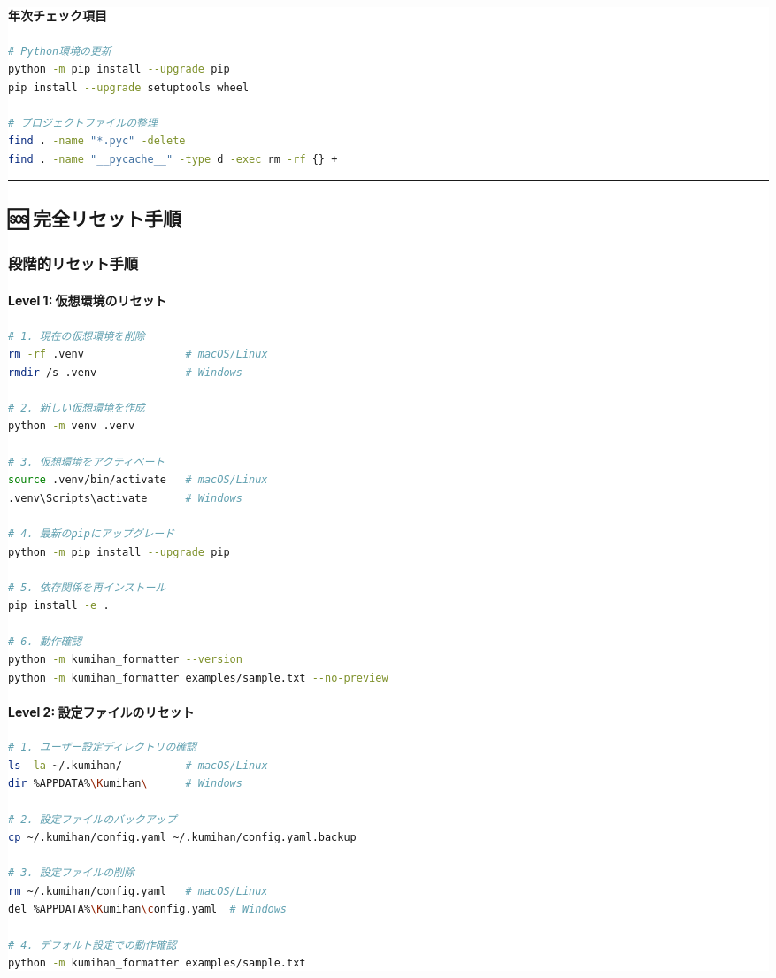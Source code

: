 #### **年次チェック項目**
```bash
# Python環境の更新
python -m pip install --upgrade pip
pip install --upgrade setuptools wheel

# プロジェクトファイルの整理
find . -name "*.pyc" -delete
find . -name "__pycache__" -type d -exec rm -rf {} +
```

---

## 🆘 **完全リセット手順**

### **段階的リセット手順**

#### **Level 1: 仮想環境のリセット**
```bash
# 1. 現在の仮想環境を削除
rm -rf .venv                # macOS/Linux
rmdir /s .venv              # Windows

# 2. 新しい仮想環境を作成
python -m venv .venv

# 3. 仮想環境をアクティベート
source .venv/bin/activate   # macOS/Linux
.venv\Scripts\activate      # Windows

# 4. 最新のpipにアップグレード
python -m pip install --upgrade pip

# 5. 依存関係を再インストール
pip install -e .

# 6. 動作確認
python -m kumihan_formatter --version
python -m kumihan_formatter examples/sample.txt --no-preview
```

#### **Level 2: 設定ファイルのリセット**
```bash
# 1. ユーザー設定ディレクトリの確認
ls -la ~/.kumihan/          # macOS/Linux
dir %APPDATA%\Kumihan\      # Windows

# 2. 設定ファイルのバックアップ
cp ~/.kumihan/config.yaml ~/.kumihan/config.yaml.backup

# 3. 設定ファイルの削除
rm ~/.kumihan/config.yaml   # macOS/Linux
del %APPDATA%\Kumihan\config.yaml  # Windows

# 4. デフォルト設定での動作確認
python -m kumihan_formatter examples/sample.txt
```
